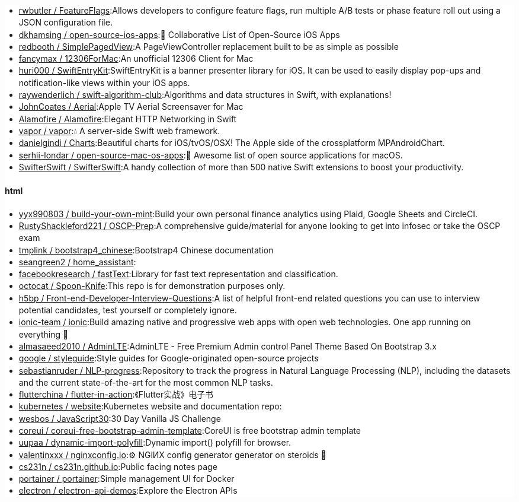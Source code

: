 * [rwbutler / FeatureFlags](https://github.com/rwbutler/FeatureFlags):Allows developers to configure feature flags, run multiple A/B tests or phase feature roll out using a JSON configuration file.
* [dkhamsing / open-source-ios-apps](https://github.com/dkhamsing/open-source-ios-apps):📱 Collaborative List of Open-Source iOS Apps
* [redbooth / SimplePagedView](https://github.com/redbooth/SimplePagedView):A PageViewController replacement built to be as simple as possible
* [fancymax / 12306ForMac](https://github.com/fancymax/12306ForMac):An unofficial 12306 Client for Mac
* [huri000 / SwiftEntryKit](https://github.com/huri000/SwiftEntryKit):SwiftEntryKit is a banner presenter library for iOS. It can be used to easily display pop-ups and notification-like views within your iOS apps.
* [raywenderlich / swift-algorithm-club](https://github.com/raywenderlich/swift-algorithm-club):Algorithms and data structures in Swift, with explanations!
* [JohnCoates / Aerial](https://github.com/JohnCoates/Aerial):Apple TV Aerial Screensaver for Mac
* [Alamofire / Alamofire](https://github.com/Alamofire/Alamofire):Elegant HTTP Networking in Swift
* [vapor / vapor](https://github.com/vapor/vapor):💧 A server-side Swift web framework.
* [danielgindi / Charts](https://github.com/danielgindi/Charts):Beautiful charts for iOS/tvOS/OSX! The Apple side of the crossplatform MPAndroidChart.
* [serhii-londar / open-source-mac-os-apps](https://github.com/serhii-londar/open-source-mac-os-apps):🚀 Awesome list of open source applications for macOS.
* [SwifterSwift / SwifterSwift](https://github.com/SwifterSwift/SwifterSwift):A handy collection of more than 500 native Swift extensions to boost your productivity.

#### html
* [yyx990803 / build-your-own-mint](https://github.com/yyx990803/build-your-own-mint):Build your own personal finance analytics using Plaid, Google Sheets and CircleCI.
* [RustyShackleford221 / OSCP-Prep](https://github.com/RustyShackleford221/OSCP-Prep):A comprehensive guide/material for anyone looking to get into infosec or take the OSCP exam
* [tmplink / bootstrap4_chinese](https://github.com/tmplink/bootstrap4_chinese):Bootstrap4 Chinese documentation
* [seangreen2 / home_assistant](https://github.com/seangreen2/home_assistant):
* [facebookresearch / fastText](https://github.com/facebookresearch/fastText):Library for fast text representation and classification.
* [octocat / Spoon-Knife](https://github.com/octocat/Spoon-Knife):This repo is for demonstration purposes only.
* [h5bp / Front-end-Developer-Interview-Questions](https://github.com/h5bp/Front-end-Developer-Interview-Questions):A list of helpful front-end related questions you can use to interview potential candidates, test yourself or completely ignore.
* [ionic-team / ionic](https://github.com/ionic-team/ionic):Build amazing native and progressive web apps with open web technologies. One app running on everything 🎉
* [almasaeed2010 / AdminLTE](https://github.com/almasaeed2010/AdminLTE):AdminLTE - Free Premium Admin control Panel Theme Based On Bootstrap 3.x
* [google / styleguide](https://github.com/google/styleguide):Style guides for Google-originated open-source projects
* [sebastianruder / NLP-progress](https://github.com/sebastianruder/NLP-progress):Repository to track the progress in Natural Language Processing (NLP), including the datasets and the current state-of-the-art for the most common NLP tasks.
* [flutterchina / flutter-in-action](https://github.com/flutterchina/flutter-in-action):《Flutter实战》电子书
* [kubernetes / website](https://github.com/kubernetes/website):Kubernetes website and documentation repo:
* [wesbos / JavaScript30](https://github.com/wesbos/JavaScript30):30 Day Vanilla JS Challenge
* [coreui / coreui-free-bootstrap-admin-template](https://github.com/coreui/coreui-free-bootstrap-admin-template):CoreUI is free bootstrap admin template
* [uupaa / dynamic-import-polyfill](https://github.com/uupaa/dynamic-import-polyfill):Dynamic import() polyfill for browser.
* [valentinxxx / nginxconfig.io](https://github.com/valentinxxx/nginxconfig.io):⚙️ NGiИX config generator generator on steroids 💉
* [cs231n / cs231n.github.io](https://github.com/cs231n/cs231n.github.io):Public facing notes page
* [portainer / portainer](https://github.com/portainer/portainer):Simple management UI for Docker
* [electron / electron-api-demos](https://github.com/electron/electron-api-demos):Explore the Electron APIs